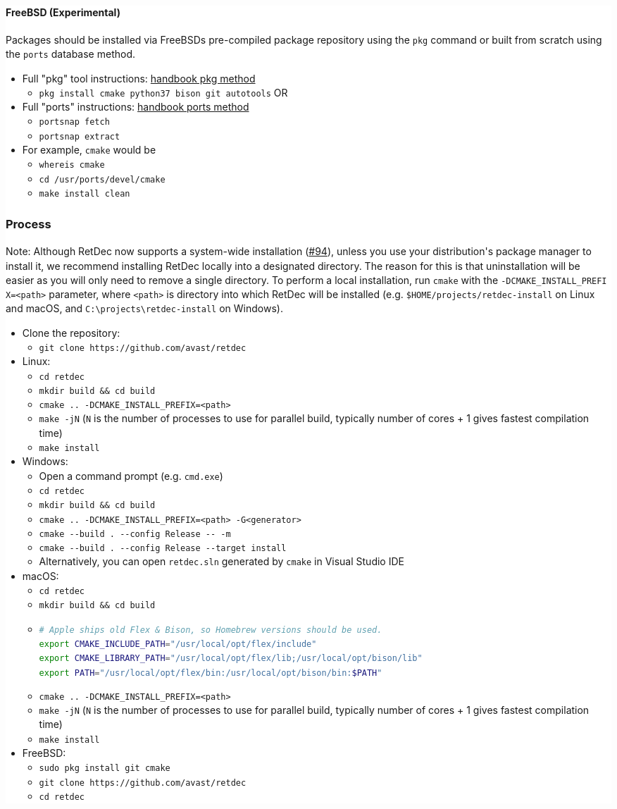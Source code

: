#### FreeBSD (Experimental)

Packages should be installed via FreeBSDs pre-compiled package repository using the `pkg` command or built from scratch using the `ports` database method.

* Full "pkg" tool instructions: [handbook pkg method](https://www.freebsd.org/doc/handbook/pkgng-intro.html)
  * `pkg install cmake python37 bison git autotools`
OR
* Full "ports" instructions: [handbook ports method](https://www.freebsd.org/doc/handbook/ports-using.html)
  * `portsnap fetch`
  * `portsnap extract`
* For example, `cmake` would be
  * `whereis cmake`
  * `cd /usr/ports/devel/cmake`
  * `make install clean`

### Process

Note: Although RetDec now supports a system-wide installation ([#94](https://github.com/avast/retdec/issues/94)), unless you use your distribution's package manager to install it, we recommend installing RetDec locally into a designated directory. The reason for this is that uninstallation will be easier as you will only need to remove a single directory. To perform a local installation, run `cmake` with the `-DCMAKE_INSTALL_PREFIX=<path>` parameter, where `<path>` is directory into which RetDec will be installed (e.g. `$HOME/projects/retdec-install` on Linux and macOS, and `C:\projects\retdec-install` on Windows).

* Clone the repository:
  * `git clone https://github.com/avast/retdec`
* Linux:
  * `cd retdec`
  * `mkdir build && cd build`
  * `cmake .. -DCMAKE_INSTALL_PREFIX=<path>`
  * `make -jN` (`N` is the number of processes to use for parallel build, typically number of cores + 1 gives fastest compilation time)
  * `make install`
* Windows:
  * Open a command prompt (e.g. `cmd.exe`)
  * `cd retdec`
  * `mkdir build && cd build`
  * `cmake .. -DCMAKE_INSTALL_PREFIX=<path> -G<generator>`
  * `cmake --build . --config Release -- -m`
  * `cmake --build . --config Release --target install`
  * Alternatively, you can open `retdec.sln` generated by `cmake` in Visual Studio IDE
* macOS:
  * `cd retdec`
  * `mkdir build && cd build`
  * ```sh
    # Apple ships old Flex & Bison, so Homebrew versions should be used.
    export CMAKE_INCLUDE_PATH="/usr/local/opt/flex/include"
    export CMAKE_LIBRARY_PATH="/usr/local/opt/flex/lib;/usr/local/opt/bison/lib"
    export PATH="/usr/local/opt/flex/bin:/usr/local/opt/bison/bin:$PATH"
    ```
  * `cmake .. -DCMAKE_INSTALL_PREFIX=<path>`
  * `make -jN` (`N` is the number of processes to use for parallel build, typically number of cores + 1 gives fastest compilation time)
  * `make install`
* FreeBSD:
  * `sudo pkg install git cmake`
  * `git clone https://github.com/avast/retdec`
  * `cd retdec`